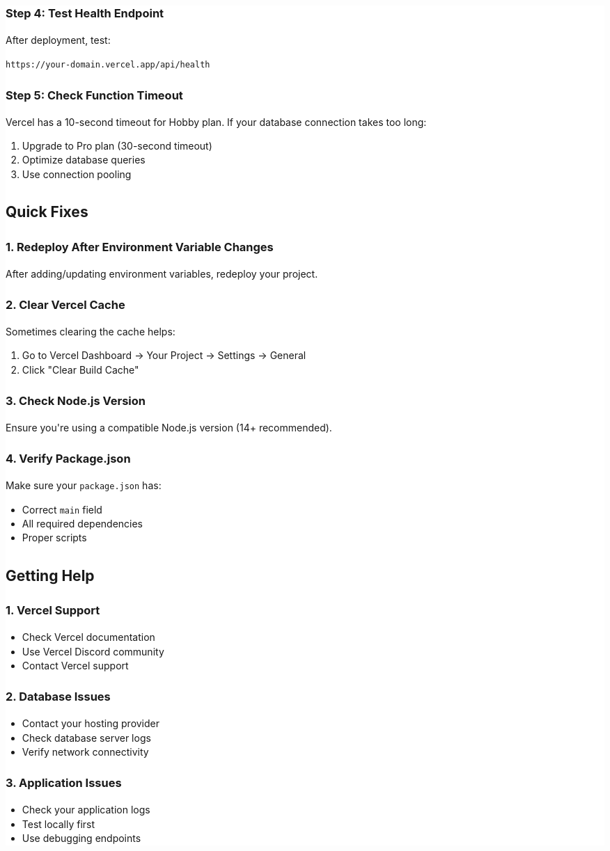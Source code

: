 ### Step 4: Test Health Endpoint
After deployment, test:
```
https://your-domain.vercel.app/api/health
```

### Step 5: Check Function Timeout
Vercel has a 10-second timeout for Hobby plan. If your database connection takes too long:
1. Upgrade to Pro plan (30-second timeout)
2. Optimize database queries
3. Use connection pooling

## Quick Fixes

### 1. Redeploy After Environment Variable Changes
After adding/updating environment variables, redeploy your project.

### 2. Clear Vercel Cache
Sometimes clearing the cache helps:
1. Go to Vercel Dashboard → Your Project → Settings → General
2. Click "Clear Build Cache"

### 3. Check Node.js Version
Ensure you're using a compatible Node.js version (14+ recommended).

### 4. Verify Package.json
Make sure your `package.json` has:
- Correct `main` field
- All required dependencies
- Proper scripts

## Getting Help

### 1. Vercel Support
- Check Vercel documentation
- Use Vercel Discord community
- Contact Vercel support

### 2. Database Issues
- Contact your hosting provider
- Check database server logs
- Verify network connectivity

### 3. Application Issues
- Check your application logs
- Test locally first
- Use debugging endpoints
